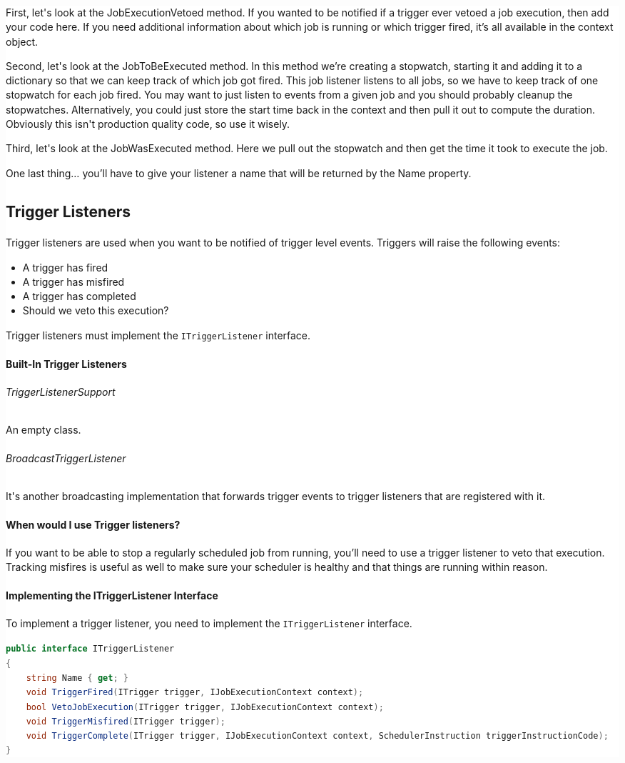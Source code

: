 First, let's look at the JobExecutionVetoed method. If you wanted to be notified if a trigger ever vetoed a job execution, then add your code here. If you need additional information about which job is running or which trigger fired, it’s all available in the context object.

Second, let's look at the JobToBeExecuted method. In this method we’re creating a stopwatch, starting it and adding it to a dictionary so that we can keep track of which job got fired. This job listener listens to all jobs, so we have to keep track of one stopwatch for each job fired. You may want to just listen to events from a given job and you should probably cleanup the stopwatches. Alternatively, you could just store the start time back in the context and then pull it out to compute the duration. Obviously this isn't production quality code, so use it wisely.

Third, let's look at the JobWasExecuted method. Here we pull out the stopwatch and then get the time it took to execute the job.

One last thing… you’ll have to give your listener a name that will be returned by the Name property.

## Trigger Listeners
Trigger listeners are used when you want to be notified of trigger level events. Triggers will raise the following events:
- A trigger has fired
- A trigger has misfired
- A trigger has completed
- Should we veto this execution?

Trigger listeners must implement the `ITriggerListener` interface.

#### Built-In Trigger Listeners
###### TriggerListenerSupport
An empty class.

###### BroadcastTriggerListener
It's another broadcasting implementation that forwards trigger events to trigger listeners that are registered with it.

#### When would I use Trigger listeners?
If you want to be able to stop a regularly scheduled job from running, you’ll need to use a trigger listener to veto that execution. Tracking misfires is useful as well to make sure your scheduler is healthy and that things are running within reason.

#### Implementing the ITriggerListener Interface
To implement a trigger listener, you need to implement the `ITriggerListener` interface.
```csharp
public interface ITriggerListener
{
    string Name { get; }
    void TriggerFired(ITrigger trigger, IJobExecutionContext context);
    bool VetoJobExecution(ITrigger trigger, IJobExecutionContext context);
    void TriggerMisfired(ITrigger trigger);
    void TriggerComplete(ITrigger trigger, IJobExecutionContext context, SchedulerInstruction triggerInstructionCode);
}
```
